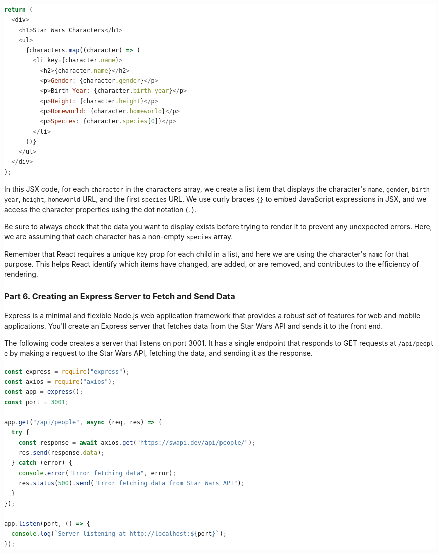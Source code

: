 ```javascript
return (
  <div>
    <h1>Star Wars Characters</h1>
    <ul>
      {characters.map((character) => (
        <li key={character.name}>
          <h2>{character.name}</h2>
          <p>Gender: {character.gender}</p>
          <p>Birth Year: {character.birth_year}</p>
          <p>Height: {character.height}</p>
          <p>Homeworld: {character.homeworld}</p>
          <p>Species: {character.species[0]}</p>
        </li>
      ))}
    </ul>
  </div>
);
```

In this JSX code, for each `character` in the `characters` array, we create a list item that displays the character's `name`, `gender`, `birth_year`, `height`, `homeworld` URL, and the first `species` URL. We use curly braces `{}` to embed JavaScript expressions in JSX, and we access the character properties using the dot notation (`.`).

Be sure to always check that the data you want to display exists before trying to render it to prevent any unexpected errors. Here, we are assuming that each character has a non-empty `species` array.

Remember that React requires a unique `key` prop for each child in a list, and here we are using the character's `name` for that purpose. This helps React identify which items have changed, are added, or are removed, and contributes to the efficiency of rendering.

### Part 6. Creating an Express Server to Fetch and Send Data

Express is a minimal and flexible Node.js web application framework that provides a robust set of features for web and mobile applications. You'll create an Express server that fetches data from the Star Wars API and sends it to the front end.

The following code creates a server that listens on port 3001. It has a single endpoint that responds to GET requests at `/api/people` by making a request to the Star Wars API, fetching the data, and sending it as the response.

```javascript
const express = require("express");
const axios = require("axios");
const app = express();
const port = 3001;

app.get("/api/people", async (req, res) => {
  try {
    const response = await axios.get("https://swapi.dev/api/people/");
    res.send(response.data);
  } catch (error) {
    console.error("Error fetching data", error);
    res.status(500).send("Error fetching data from Star Wars API");
  }
});

app.listen(port, () => {
  console.log(`Server listening at http://localhost:${port}`);
});
```
